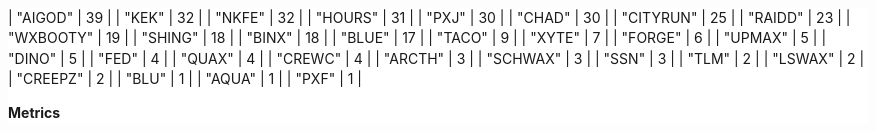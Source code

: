 | "AIGOD"       | 39            |
| "KEK"         | 32            |
| "NKFE"        | 32            |
| "HOURS"       | 31            |
| "PXJ"         | 30            |
| "CHAD"        | 30            |
| "CITYRUN"     | 25            |
| "RAIDD"       | 23            |
| "WXBOOTY"     | 19            |
| "SHING"       | 18            |
| "BINX"        | 18            |
| "BLUE"        | 17            |
| "TACO"        | 9             |
| "XYTE"        | 7             |
| "FORGE"       | 6             |
| "UPMAX"       | 5             |
| "DINO"        | 5             |
| "FED"         | 4             |
| "QUAX"        | 4             |
| "CREWC"       | 4             |
| "ARCTH"       | 3             |
| "SCHWAX"      | 3             |
| "SSN"         | 3             |
| "TLM"         | 2             |
| "LSWAX"       | 2             |
| "CREEPZ"      | 2             |
| "BLU"         | 1             |
| "AQUA"        | 1             |
| "PXF"         | 1             |


**Metrics**  
